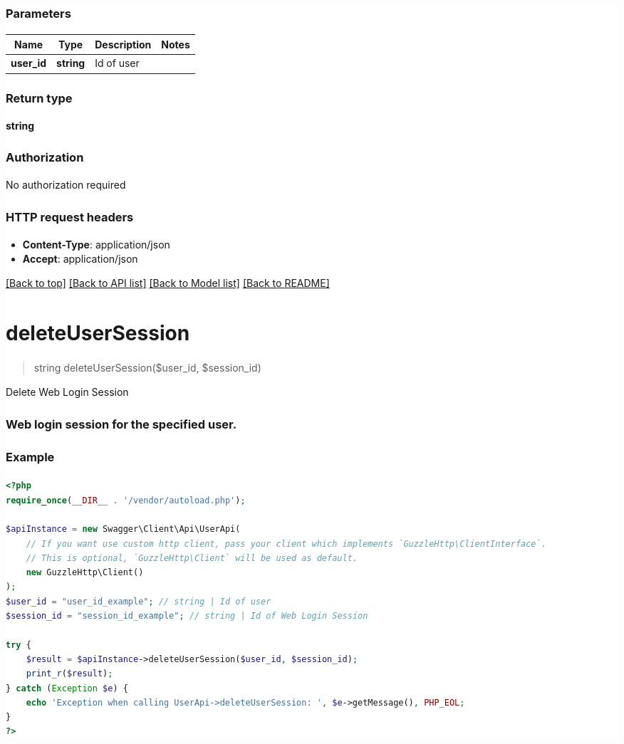 ### Parameters

Name | Type | Description  | Notes
------------- | ------------- | ------------- | -------------
 **user_id** | **string**| Id of user |

### Return type

**string**

### Authorization

No authorization required

### HTTP request headers

 - **Content-Type**: application/json
 - **Accept**: application/json

[[Back to top]](#) [[Back to API list]](../../README.md#documentation-for-api-endpoints) [[Back to Model list]](../../README.md#documentation-for-models) [[Back to README]](../../README.md)

# **deleteUserSession**
> string deleteUserSession($user_id, $session_id)

Delete Web Login Session

### Web login session for the specified user.

### Example
```php
<?php
require_once(__DIR__ . '/vendor/autoload.php');

$apiInstance = new Swagger\Client\Api\UserApi(
    // If you want use custom http client, pass your client which implements `GuzzleHttp\ClientInterface`.
    // This is optional, `GuzzleHttp\Client` will be used as default.
    new GuzzleHttp\Client()
);
$user_id = "user_id_example"; // string | Id of user
$session_id = "session_id_example"; // string | Id of Web Login Session

try {
    $result = $apiInstance->deleteUserSession($user_id, $session_id);
    print_r($result);
} catch (Exception $e) {
    echo 'Exception when calling UserApi->deleteUserSession: ', $e->getMessage(), PHP_EOL;
}
?>
```
